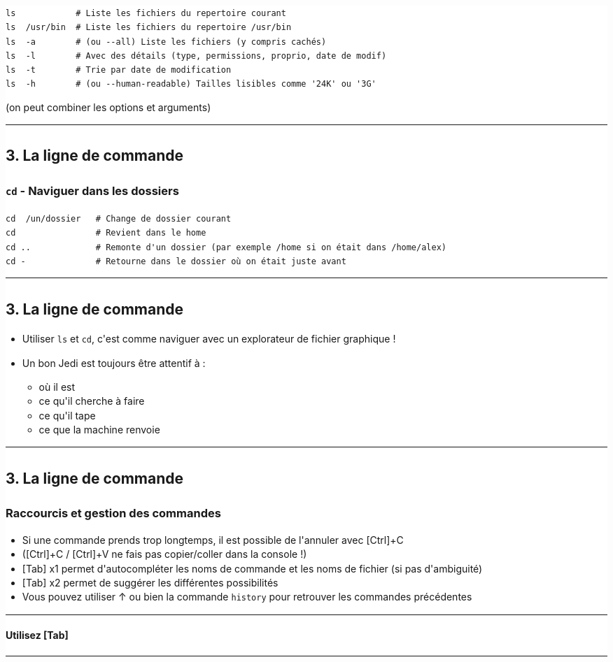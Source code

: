 ```
ls            # Liste les fichiers du repertoire courant
ls  /usr/bin  # Liste les fichiers du repertoire /usr/bin
ls  -a        # (ou --all) Liste les fichiers (y compris cachés)
ls  -l        # Avec des détails (type, permissions, proprio, date de modif)
ls  -t        # Trie par date de modification
ls  -h        # (ou --human-readable) Tailles lisibles comme '24K' ou '3G'
```

(on peut combiner les options et arguments)

---

## 3. La ligne de commande

### `cd` - Naviguer dans les dossiers

```
cd  /un/dossier   # Change de dossier courant
cd                # Revient dans le home
cd ..             # Remonte d'un dossier (par exemple /home si on était dans /home/alex)
cd -              # Retourne dans le dossier où on était juste avant
```

---

## 3. La ligne de commande

- Utiliser `ls` et `cd`, c'est comme naviguer avec un explorateur de fichier graphique !


- Un bon Jedi est toujours être attentif à :
    - où il est
    - ce qu'il cherche à faire
    - ce qu'il tape
    - ce que la machine renvoie

---

## 3. La ligne de commande

### Raccourcis et gestion des commandes

- Si une commande prends trop longtemps, il est possible de l'annuler avec [Ctrl]+C
- ([Ctrl]+C / [Ctrl]+V ne fais pas copier/coller dans la console !)
- [Tab] x1 permet d'autocompléter les noms de commande et les noms de fichier (si pas d'ambiguité)
- [Tab] x2 permet de suggérer les différentes possibilités
- Vous pouvez utiliser ↑ ou bien la commande `history` pour retrouver les commandes précédentes

---

#### Utilisez [Tab] 

---
